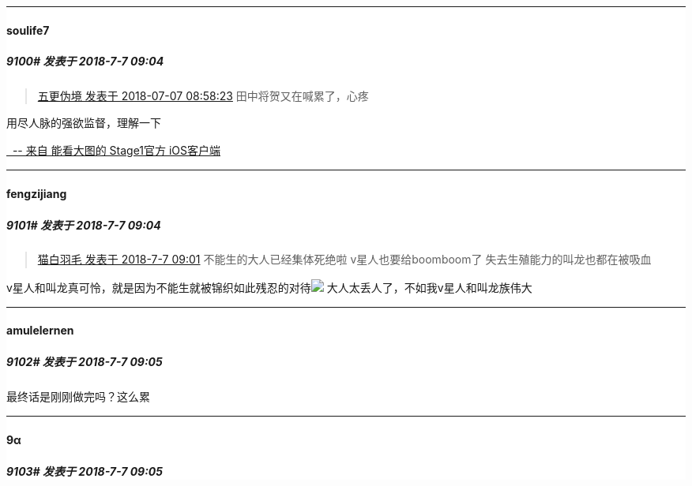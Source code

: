 





-----

####  soulife7  
##### 9100#       发表于 2018-7-7 09:04



<blockquote><a href="httphttps://bbs.saraba1st.com/2b/forum.php?mod=redirect&amp;goto=findpost&amp;pid=40246454&amp;ptid=1719892" target="_blank">五更伪境 发表于 2018-07-07 08:58:23</a>
田中将贺又在喊累了，心疼</blockquote>用尽人脉的强欲监督，理解一下

[  -- 来自 能看大图的 Stage1官方 iOS客户端](https://itunes.apple.com/fi/app/saraba1st/id1221237470?mt=8)







-----

####  fengzijiang  
##### 9101#       发表于 2018-7-7 09:04



<blockquote><a href="httphttps://bbs.saraba1st.com/2b/forum.php?mod=redirect&amp;goto=findpost&amp;pid=40246468&amp;ptid=1719892" target="_blank">猫白羽毛 发表于 2018-7-7 09:01</a>
不能生的大人已经集体死绝啦
v星人也要给boomboom了
失去生殖能力的叫龙也都在被吸血</blockquote>
v星人和叫龙真可怜，就是因为不能生就被锦织如此残忍的对待<img src="https://static.saraba1st.com/image/smiley/face2017/054.png" referrerpolicy="no-referrer">
大人太丢人了，不如我v星人和叫龙族伟大







-----

####  amulelernen  
##### 9102#       发表于 2018-7-7 09:05




最终话是刚刚做完吗？这么累







-----

####  9α  
##### 9103#       发表于 2018-7-7 09:05
